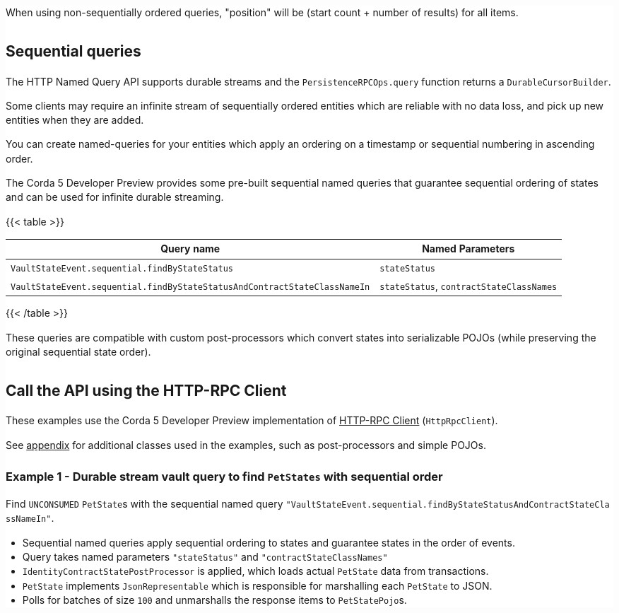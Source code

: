 

When using non-sequentially ordered queries, "position" will be (start count + number of results) for all items.

## Sequential queries

The HTTP Named Query API supports durable streams and the `PersistenceRPCOps.query` function returns a `DurableCursorBuilder`.

Some clients may require an infinite stream of sequentially ordered entities which are reliable with no data loss, and pick up new entities when they are added.

You can create named-queries for your entities which apply an ordering on a timestamp or sequential numbering in ascending order.

The Corda 5 Developer Preview provides some pre-built sequential named queries that guarantee sequential ordering of states and can be used for infinite durable streaming.

{{< table >}}

| Query name                                                              | Named Parameters                     |
|-------------------------------------------------------------------------|--------------------------------------|
| `VaultStateEvent.sequential.findByStateStatus`                          | `stateStatus`                        |
| `VaultStateEvent.sequential.findByStateStatusAndContractStateClassNameIn` | `stateStatus`, `contractStateClassNames` |

{{< /table >}}

These queries are compatible with custom post-processors which convert states into serializable POJOs (while preserving the original sequential state order).

## Call the API using the HTTP-RPC Client

These examples use the Corda 5 Developer Preview implementation of [HTTP-RPC Client](../../../../../../en/platform/corda/5.0-dev-preview-1/nodes/developing/durable-streams/java-client/java-client.md) (`HttpRpcClient`).

See [appendix](#appendix) for additional classes used in the examples, such as post-processors and simple POJOs.

### Example 1 - Durable stream vault query to find `PetStates` with sequential order

Find `UNCONSUMED` `PetState`s with the sequential named query `"VaultStateEvent.sequential.findByStateStatusAndContractStateClassNameIn"`.
* Sequential named queries apply sequential ordering to states and guarantee states in the order of events.
* Query takes named parameters `"stateStatus"` and `"contractStateClassNames"`
* `IdentityContractStatePostProcessor` is applied, which loads actual `PetState` data from transactions.
* `PetState` implements `JsonRepresentable` which is responsible for marshalling each `PetState` to JSON.
* Polls for batches of size `100` and unmarshalls the response items to `PetStatePojo`s.
